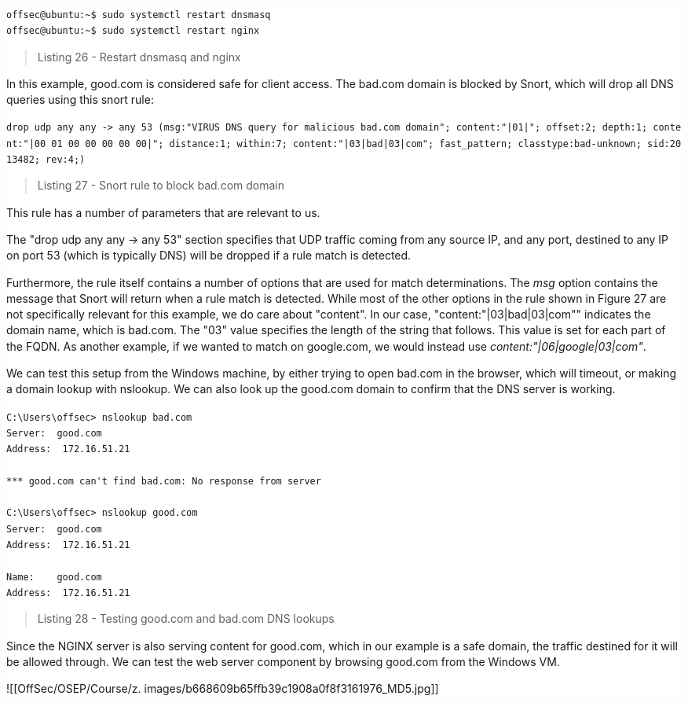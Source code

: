 ```
offsec@ubuntu:~$ sudo systemctl restart dnsmasq
offsec@ubuntu:~$ sudo systemctl restart nginx
```

> Listing 26 - Restart dnsmasq and nginx

In this example, good.com is considered safe for client access. The bad.com domain is blocked by Snort, which will drop all DNS queries using this snort rule:

```
drop udp any any -> any 53 (msg:"VIRUS DNS query for malicious bad.com domain"; content:"|01|"; offset:2; depth:1; content:"|00 01 00 00 00 00 00|"; distance:1; within:7; content:"|03|bad|03|com"; fast_pattern; classtype:bad-unknown; sid:2013482; rev:4;)
```

> Listing 27 - Snort rule to block bad.com domain

This rule has a number of parameters that are relevant to us.

The "drop udp any any -> any 53" section specifies that UDP traffic coming from any source IP, and any port, destined to any IP on port 53 (which is typically DNS) will be dropped if a rule match is detected.

Furthermore, the rule itself contains a number of options that are used for match determinations. The _msg_ option contains the message that Snort will return when a rule match is detected. While most of the other options in the rule shown in Figure 27 are not specifically relevant for this example, we do care about "content". In our case, "content:"|03|bad|03|com"" indicates the domain name, which is bad.com. The "03" value specifies the length of the string that follows. This value is set for each part of the FQDN. As another example, if we wanted to match on google.com, we would instead use _content:"|06|google|03|com"_.

We can test this setup from the Windows machine, by either trying to open bad.com in the browser, which will timeout, or making a domain lookup with nslookup. We can also look up the good.com domain to confirm that the DNS server is working.

```
C:\Users\offsec> nslookup bad.com
Server:  good.com
Address:  172.16.51.21

*** good.com can't find bad.com: No response from server

C:\Users\offsec> nslookup good.com
Server:  good.com
Address:  172.16.51.21

Name:    good.com
Address:  172.16.51.21
```

> Listing 28 - Testing good.com and bad.com DNS lookups

Since the NGINX server is also serving content for good.com, which in our example is a safe domain, the traffic destined for it will be allowed through. We can test the web server component by browsing good.com from the Windows VM.

![[OffSec/OSEP/Course/z. images/b668609b65ffb39c1908a0f8f3161976_MD5.jpg]]
